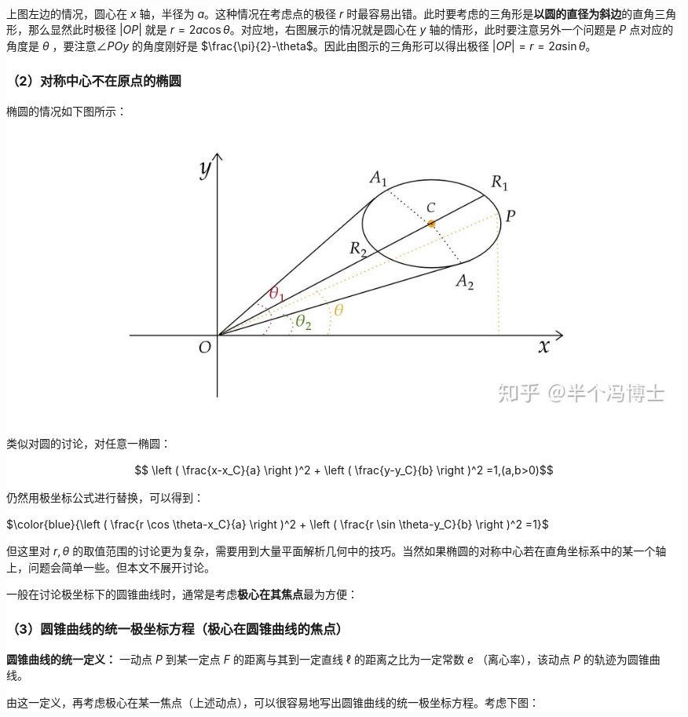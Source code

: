 上图左边的情况，圆心在 $x$ 轴，半径为 $a$。这种情况在考虑点的极径 $r$ 时最容易出错。此时要考虑的三角形是**以圆的直径为斜边**的直角三角形，那么显然此时极径 $|OP|$ 就是 $r=2a\cos\theta$。对应地，右图展示的情况就是圆心在 $y$ 轴的情形，此时要注意另外一个问题是 $P$ 点对应的角度是 $\theta$ ，要注意$\angle POy$ 的角度刚好是 $\frac{\pi}{2}-\theta$。因此由图示的三角形可以得出极径 $|OP|=r=2a\sin\theta$。

### **（2）对称中心不在原点的椭圆**

椭圆的情况如下图所示：

![](assets/1733124414-27d8c3928b9a1a9e225ce87641662ec1.jpg)

类似对圆的讨论，对任意一椭圆：



$$ \left ( \frac{x-x_C}{a} \right )^2 + \left ( \frac{y-y_C}{b} \right )^2 =1,(a,b>0)$$



仍然用极坐标公式进行替换，可以得到：

$\color{blue}{\left ( \frac{r \cos \theta-x_C}{a} \right )^2 + \left ( \frac{r \sin \theta-y_C}{b} \right )^2 =1}$

但这里对 $r,\theta$ 的取值范围的讨论更为复杂，需要用到大量平面解析几何中的技巧。当然如果椭圆的对称中心若在直角坐标系中的某一个轴上，问题会简单一些。但本文不展开讨论。

一般在讨论极坐标下的圆锥曲线时，通常是考虑**极心在其焦点**最为方便：

### **（3）圆锥曲线的统一极坐标方程（极心在圆锥曲线的焦点）**

**圆锥曲线的统一定义：** 一动点 $P$ 到某一定点 $F$ 的距离与其到一定直线 $\ell$ 的距离之比为一定常数 $e$ （离心率），该动点 $P$ 的轨迹为圆锥曲线。

由这一定义，再考虑极心在某一焦点（上述动点），可以很容易地写出圆锥曲线的统一极坐标方程。考虑下图：

